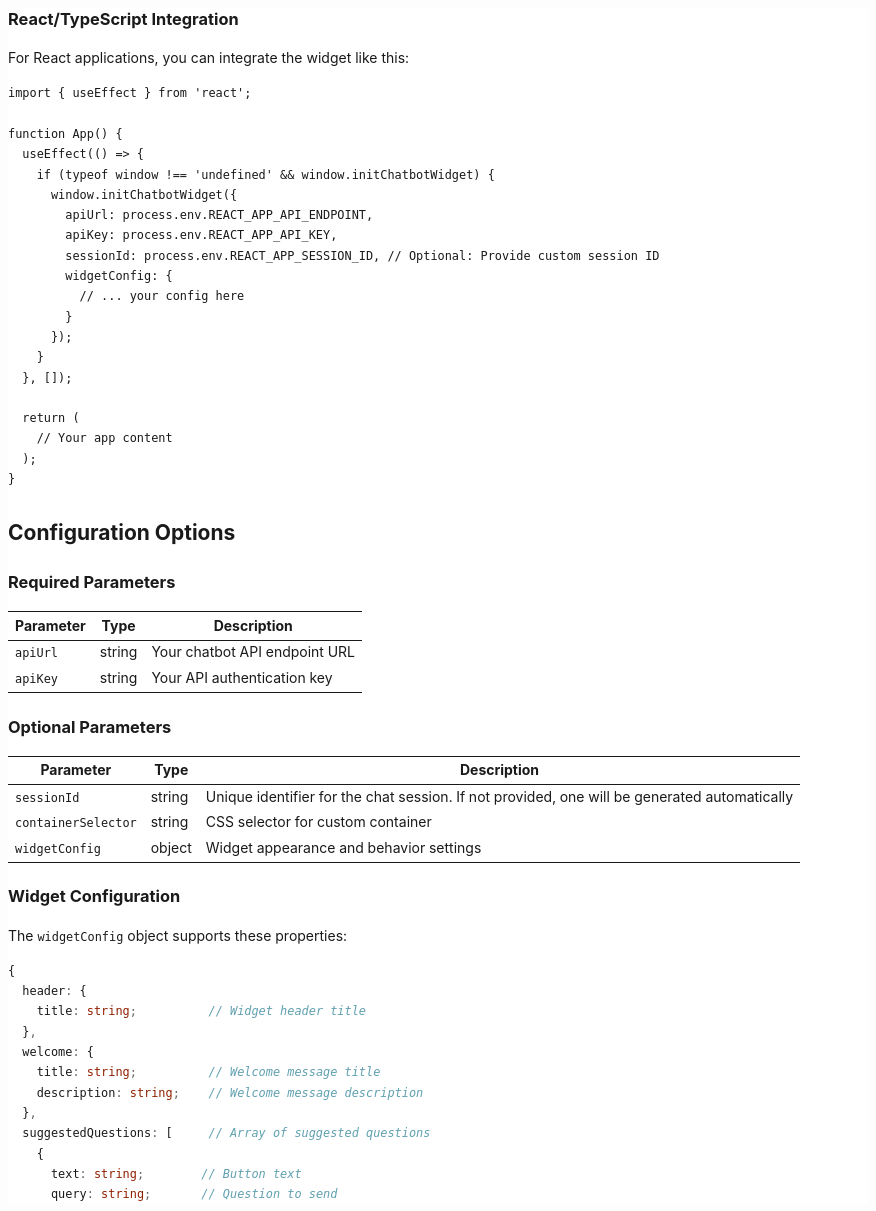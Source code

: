 ### React/TypeScript Integration

For React applications, you can integrate the widget like this:

```tsx
import { useEffect } from 'react';

function App() {
  useEffect(() => {
    if (typeof window !== 'undefined' && window.initChatbotWidget) {
      window.initChatbotWidget({
        apiUrl: process.env.REACT_APP_API_ENDPOINT,
        apiKey: process.env.REACT_APP_API_KEY,
        sessionId: process.env.REACT_APP_SESSION_ID, // Optional: Provide custom session ID
        widgetConfig: {
          // ... your config here
        }
      });
    }
  }, []);

  return (
    // Your app content
  );
}
```

## Configuration Options

### Required Parameters

| Parameter | Type | Description |
|-----------|------|-------------|
| `apiUrl` | string | Your chatbot API endpoint URL |
| `apiKey` | string | Your API authentication key |

### Optional Parameters

| Parameter | Type | Description |
|-----------|------|-------------|
| `sessionId` | string | Unique identifier for the chat session. If not provided, one will be generated automatically |
| `containerSelector` | string | CSS selector for custom container |
| `widgetConfig` | object | Widget appearance and behavior settings |

### Widget Configuration

The `widgetConfig` object supports these properties:

```typescript
{
  header: {
    title: string;          // Widget header title
  },
  welcome: {
    title: string;          // Welcome message title
    description: string;    // Welcome message description
  },
  suggestedQuestions: [     // Array of suggested questions
    {
      text: string;        // Button text
      query: string;       // Question to send
```